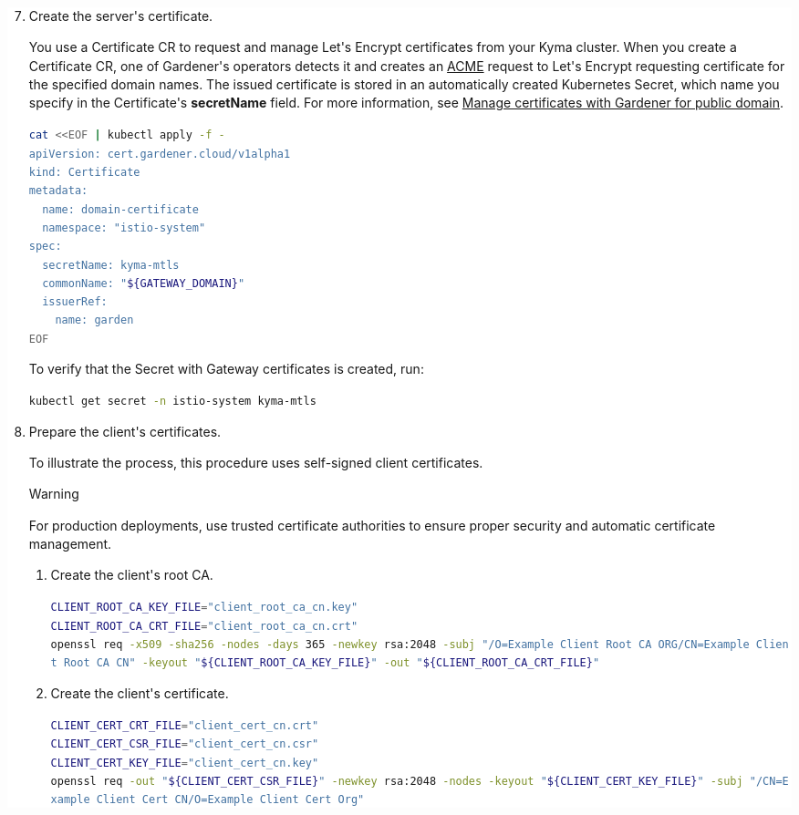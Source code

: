 7. Create the server's certificate.
   
    You use a Certificate CR to request and manage Let's Encrypt certificates from your Kyma cluster. When you create a Certificate CR, one of Gardener's operators detects it and creates an [ACME](https://www.google.com/url?sa=t&source=web&rct=j&opi=89978449&url=https://letsencrypt.org/how-it-works/&ved=2ahUKEwiRhM_VrruQAxWFPxAIHbePM38QFnoECC0QAQ&usg=AOvVaw25RIWodU2kz362IWS5BbJs) request to Let's Encrypt requesting certificate for the specified domain names. The issued certificate is stored in an automatically created Kubernetes Secret, which name you specify in the Certificate's **secretName** field. For more information, see [Manage certificates with Gardener for public domain](https://gardener.cloud/docs/extensions/others/gardener-extension-shoot-cert-service/request_cert/).

    ```bash
    cat <<EOF | kubectl apply -f -
    apiVersion: cert.gardener.cloud/v1alpha1
    kind: Certificate
    metadata:
      name: domain-certificate
      namespace: "istio-system"
    spec:
      secretName: kyma-mtls
      commonName: "${GATEWAY_DOMAIN}"
      issuerRef:
        name: garden
    EOF
    ```
    To verify that the Secret with Gateway certificates is created, run:
   
    ```bash
    kubectl get secret -n istio-system kyma-mtls
    ```

8. Prepare the client's certificates.

    To illustrate the process, this procedure uses self-signed client certificates.
    >[!WARNING]
    > For production deployments, use trusted certificate authorities to ensure proper security and automatic certificate management.
   
   1. Create the client's root CA.
        ```bash
        CLIENT_ROOT_CA_KEY_FILE="client_root_ca_cn.key"
        CLIENT_ROOT_CA_CRT_FILE="client_root_ca_cn.crt"
        openssl req -x509 -sha256 -nodes -days 365 -newkey rsa:2048 -subj "/O=Example Client Root CA ORG/CN=Example Client Root CA CN" -keyout "${CLIENT_ROOT_CA_KEY_FILE}" -out "${CLIENT_ROOT_CA_CRT_FILE}"
        ```

    2. Create the client's certificate.
        ```bash
        CLIENT_CERT_CRT_FILE="client_cert_cn.crt"
        CLIENT_CERT_CSR_FILE="client_cert_cn.csr"
        CLIENT_CERT_KEY_FILE="client_cert_cn.key"
        openssl req -out "${CLIENT_CERT_CSR_FILE}" -newkey rsa:2048 -nodes -keyout "${CLIENT_CERT_KEY_FILE}" -subj "/CN=Example Client Cert CN/O=Example Client Cert Org"
        ``` 
